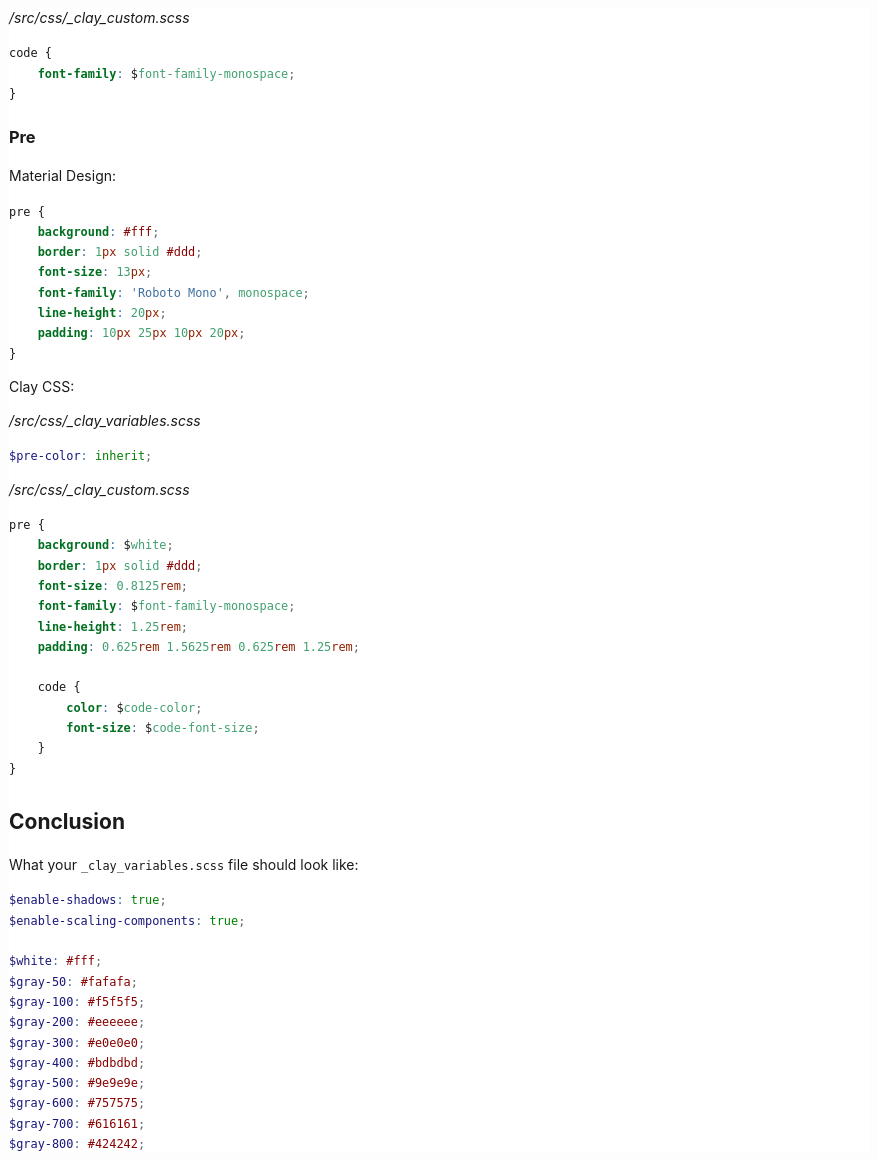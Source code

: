 ````css
````

_/src/css/\_clay_custom.scss_

```css
code {
	font-family: $font-family-monospace;
}
```

### Pre

Material Design:

```css
pre {
	background: #fff;
	border: 1px solid #ddd;
	font-size: 13px;
	font-family: 'Roboto Mono', monospace;
	line-height: 20px;
	padding: 10px 25px 10px 20px;
}
```

Clay CSS:

_/src/css/\_clay_variables.scss_

```scss
$pre-color: inherit;
```

_/src/css/\_clay_custom.scss_

```css
pre {
	background: $white;
	border: 1px solid #ddd;
	font-size: 0.8125rem;
	font-family: $font-family-monospace;
	line-height: 1.25rem;
	padding: 0.625rem 1.5625rem 0.625rem 1.25rem;

	code {
		color: $code-color;
		font-size: $code-font-size;
	}
}
```

## Conclusion

What your `_clay_variables.scss` file should look like:

```scss
$enable-shadows: true;
$enable-scaling-components: true;

$white: #fff;
$gray-50: #fafafa;
$gray-100: #f5f5f5;
$gray-200: #eeeeee;
$gray-300: #e0e0e0;
$gray-400: #bdbdbd;
$gray-500: #9e9e9e;
$gray-600: #757575;
$gray-700: #616161;
$gray-800: #424242;
```